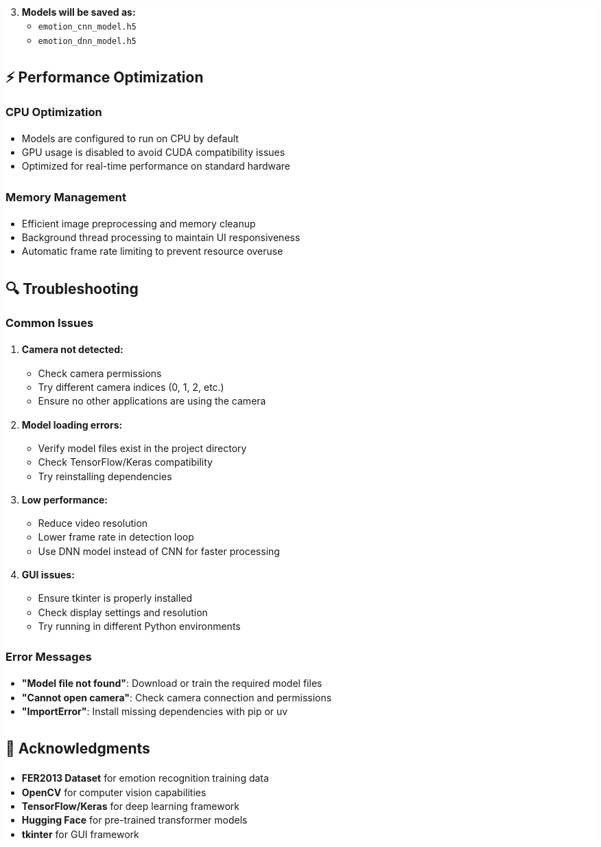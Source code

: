 3. **Models will be saved as:**
   - `emotion_cnn_model.h5`
   - `emotion_dnn_model.h5`

## ⚡ Performance Optimization

### CPU Optimization
- Models are configured to run on CPU by default
- GPU usage is disabled to avoid CUDA compatibility issues
- Optimized for real-time performance on standard hardware

### Memory Management
- Efficient image preprocessing and memory cleanup
- Background thread processing to maintain UI responsiveness
- Automatic frame rate limiting to prevent resource overuse

## 🔍 Troubleshooting

### Common Issues

1. **Camera not detected:**
   - Check camera permissions
   - Try different camera indices (0, 1, 2, etc.)
   - Ensure no other applications are using the camera

2. **Model loading errors:**
   - Verify model files exist in the project directory
   - Check TensorFlow/Keras compatibility
   - Try reinstalling dependencies

3. **Low performance:**
   - Reduce video resolution
   - Lower frame rate in detection loop
   - Use DNN model instead of CNN for faster processing

4. **GUI issues:**
   - Ensure tkinter is properly installed
   - Check display settings and resolution
   - Try running in different Python environments

### Error Messages

- **"Model file not found"**: Download or train the required model files
- **"Cannot open camera"**: Check camera connection and permissions
- **"ImportError"**: Install missing dependencies with pip or uv

## 🙏 Acknowledgments

- **FER2013 Dataset** for emotion recognition training data
- **OpenCV** for computer vision capabilities
- **TensorFlow/Keras** for deep learning framework
- **Hugging Face** for pre-trained transformer models
- **tkinter** for GUI framework
